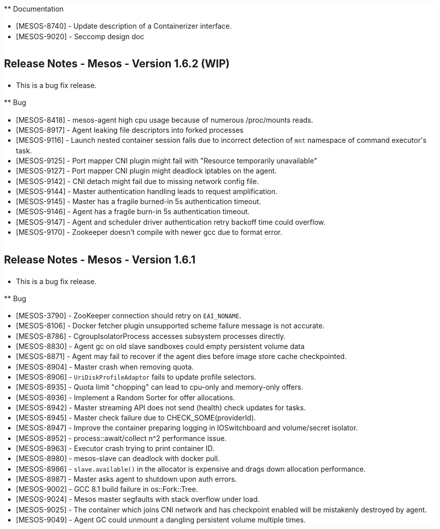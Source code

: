** Documentation
  * [MESOS-8740] - Update description of a Containerizer interface.
  * [MESOS-9020] - Seccomp design doc


Release Notes - Mesos - Version 1.6.2 (WIP)
-------------------------------------------
* This is a bug fix release.

** Bug
  * [MESOS-8418] - mesos-agent high cpu usage because of numerous /proc/mounts reads.
  * [MESOS-8917] - Agent leaking file descriptors into forked processes
  * [MESOS-9116] - Launch nested container session fails due to incorrect detection of `mnt` namespace of command executor's task.
  * [MESOS-9125] - Port mapper CNI plugin might fail with "Resource temporarily unavailable"
  * [MESOS-9127] - Port mapper CNI plugin might deadlock iptables on the agent.
  * [MESOS-9142] - CNI detach might fail due to missing network config file.
  * [MESOS-9144] - Master authentication handling leads to request amplification.
  * [MESOS-9145] - Master has a fragile burned-in 5s authentication timeout.
  * [MESOS-9146] - Agent has a fragile burn-in 5s authentication timeout.
  * [MESOS-9147] - Agent and scheduler driver authentication retry backoff time could overflow.
  * [MESOS-9170] - Zookeeper doesn't compile with newer gcc due to format error.


Release Notes - Mesos - Version 1.6.1
-------------------------------------
* This is a bug fix release.

** Bug
  * [MESOS-3790] - ZooKeeper connection should retry on `EAI_NONAME`.
  * [MESOS-8106] - Docker fetcher plugin unsupported scheme failure message is not accurate.
  * [MESOS-8786] - CgroupIsolatorProcess accesses subsystem processes directly.
  * [MESOS-8830] - Agent gc on old slave sandboxes could empty persistent volume data
  * [MESOS-8871] - Agent may fail to recover if the agent dies before image store cache checkpointed.
  * [MESOS-8904] - Master crash when removing quota.
  * [MESOS-8906] - `UriDiskProfileAdaptor` fails to update profile selectors.
  * [MESOS-8935] - Quota limit "chopping" can lead to cpu-only and memory-only offers.
  * [MESOS-8936] - Implement a Random Sorter for offer allocations.
  * [MESOS-8942] - Master streaming API does not send (health) check updates for tasks.
  * [MESOS-8945] - Master check failure due to CHECK_SOME(providerId).
  * [MESOS-8947] - Improve the container preparing logging in IOSwitchboard and volume/secret isolator.
  * [MESOS-8952] - process::await/collect n^2 performance issue.
  * [MESOS-8963] - Executor crash trying to print container ID.
  * [MESOS-8980] - mesos-slave can deadlock with docker pull.
  * [MESOS-8986] - `slave.available()` in the allocator is expensive and drags down allocation performance.
  * [MESOS-8987] - Master asks agent to shutdown upon auth errors.
  * [MESOS-9002] - GCC 8.1 build failure in os::Fork::Tree.
  * [MESOS-9024] - Mesos master segfaults with stack overflow under load.
  * [MESOS-9025] - The container which joins CNI network and has checkpoint enabled will be mistakenly destroyed by agent.
  * [MESOS-9049] - Agent GC could unmount a dangling persistent volume multiple times.
